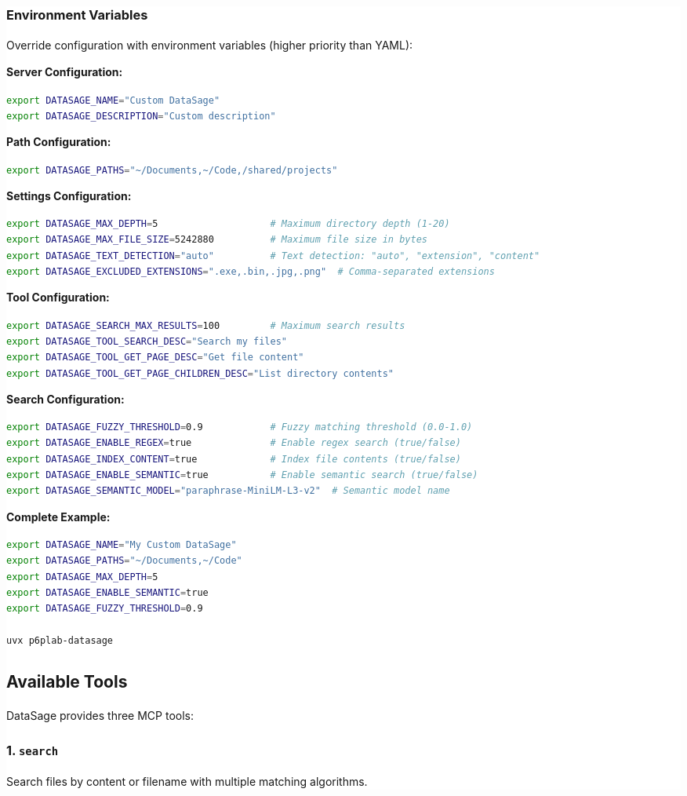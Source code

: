 ### Environment Variables

Override configuration with environment variables (higher priority than YAML):

**Server Configuration:**
```bash
export DATASAGE_NAME="Custom DataSage"
export DATASAGE_DESCRIPTION="Custom description"
```

**Path Configuration:**
```bash
export DATASAGE_PATHS="~/Documents,~/Code,/shared/projects"
```

**Settings Configuration:**
```bash
export DATASAGE_MAX_DEPTH=5                    # Maximum directory depth (1-20)
export DATASAGE_MAX_FILE_SIZE=5242880          # Maximum file size in bytes
export DATASAGE_TEXT_DETECTION="auto"          # Text detection: "auto", "extension", "content"
export DATASAGE_EXCLUDED_EXTENSIONS=".exe,.bin,.jpg,.png"  # Comma-separated extensions
```

**Tool Configuration:**
```bash
export DATASAGE_SEARCH_MAX_RESULTS=100         # Maximum search results
export DATASAGE_TOOL_SEARCH_DESC="Search my files"
export DATASAGE_TOOL_GET_PAGE_DESC="Get file content"
export DATASAGE_TOOL_GET_PAGE_CHILDREN_DESC="List directory contents"
```

**Search Configuration:**
```bash
export DATASAGE_FUZZY_THRESHOLD=0.9            # Fuzzy matching threshold (0.0-1.0)
export DATASAGE_ENABLE_REGEX=true              # Enable regex search (true/false)
export DATASAGE_INDEX_CONTENT=true             # Index file contents (true/false)
export DATASAGE_ENABLE_SEMANTIC=true           # Enable semantic search (true/false)
export DATASAGE_SEMANTIC_MODEL="paraphrase-MiniLM-L3-v2"  # Semantic model name
```

**Complete Example:**
```bash
export DATASAGE_NAME="My Custom DataSage"
export DATASAGE_PATHS="~/Documents,~/Code"
export DATASAGE_MAX_DEPTH=5
export DATASAGE_ENABLE_SEMANTIC=true
export DATASAGE_FUZZY_THRESHOLD=0.9

uvx p6plab-datasage
```

## Available Tools

DataSage provides three MCP tools:

### 1. `search`
Search files by content or filename with multiple matching algorithms.
